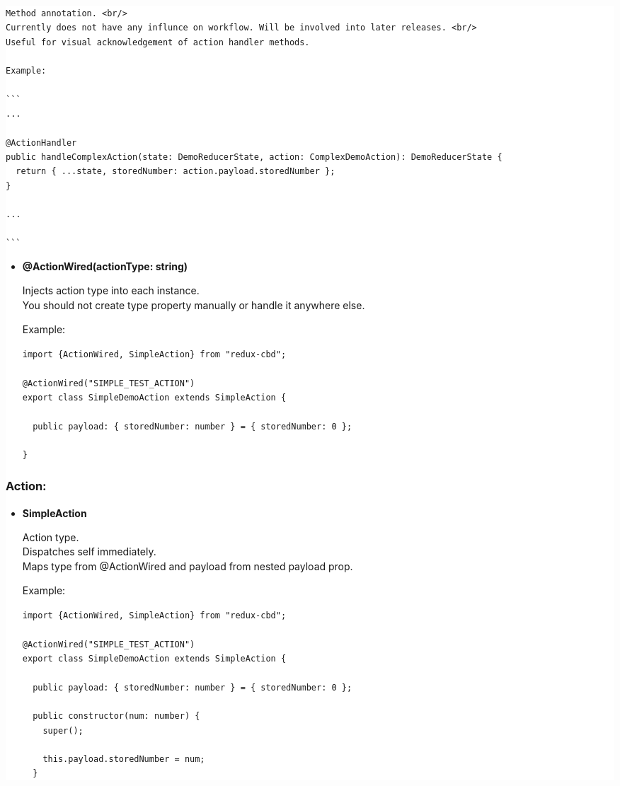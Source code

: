     Method annotation. <br/>
    Currently does not have any influnce on workflow. Will be involved into later releases. <br/>
    Useful for visual acknowledgement of action handler methods.

    Example:

    ```
    ...
    
    @ActionHandler
    public handleComplexAction(state: DemoReducerState, action: ComplexDemoAction): DemoReducerState {
      return { ...state, storedNumber: action.payload.storedNumber };
    }
    
    ...

    ```
  
  - <b> @ActionWired(actionType: string) </b>

    Injects action type into each instance. <br/>
    You should not create type property manually or handle it anywhere else. <br/>

    Example: 

    ```
    import {ActionWired, SimpleAction} from "redux-cbd";

    @ActionWired("SIMPLE_TEST_ACTION")
    export class SimpleDemoAction extends SimpleAction {

      public payload: { storedNumber: number } = { storedNumber: 0 };

    }

    ```

### Action:

  - <b> SimpleAction </b>
    
    Action type. <br/>
    Dispatches self immediately. <br/>
    Maps type from @ActionWired and payload from nested payload prop.  <br/>
  
    Example:
    
    ```
    import {ActionWired, SimpleAction} from "redux-cbd";
      
    @ActionWired("SIMPLE_TEST_ACTION")
    export class SimpleDemoAction extends SimpleAction {

      public payload: { storedNumber: number } = { storedNumber: 0 };

      public constructor(num: number) {
        super();

        this.payload.storedNumber = num;
      } 
